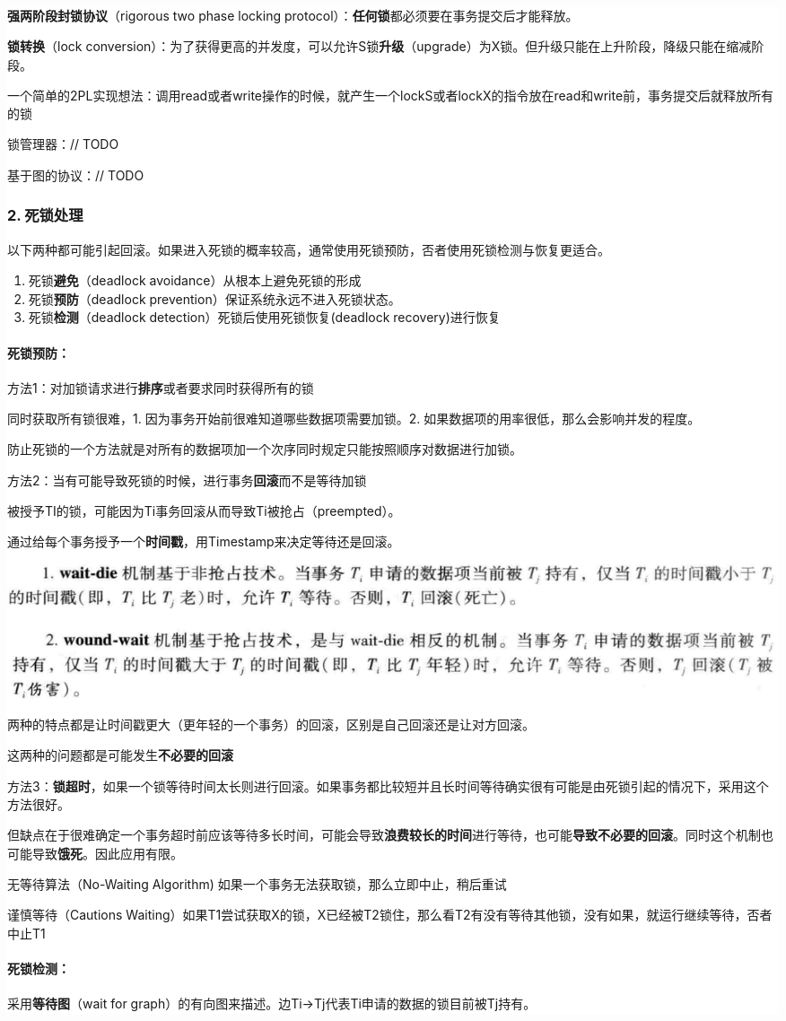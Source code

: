 **强两阶段封锁协议**（rigorous two phase locking protocol）：**任何锁**都必须要在事务提交后才能释放。

**锁转换**（lock conversion）：为了获得更高的并发度，可以允许S锁**升级**（upgrade）为X锁。但升级只能在上升阶段，降级只能在缩减阶段。

一个简单的2PL实现想法：调用read或者write操作的时候，就产生一个lockS或者lockX的指令放在read和write前，事务提交后就释放所有的锁

锁管理器：// TODO

基于图的协议：// TODO



### 2. 死锁处理

以下两种都可能引起回滚。如果进入死锁的概率较高，通常使用死锁预防，否者使用死锁检测与恢复更适合。

1. 死锁**避免**（deadlock avoidance）从根本上避免死锁的形成
2. 死锁**预防**（deadlock prevention）保证系统永远不进入死锁状态。
3. 死锁**检测**（deadlock detection）死锁后使用死锁恢复(deadlock recovery)进行恢复

#### 死锁**预防**：

方法1：对加锁请求进行**排序**或者要求同时获得所有的锁

同时获取所有锁很难，1. 因为事务开始前很难知道哪些数据项需要加锁。2. 如果数据项的用率很低，那么会影响并发的程度。

防止死锁的一个方法就是对所有的数据项加一个次序同时规定只能按照顺序对数据进行加锁。

方法2：当有可能导致死锁的时候，进行事务**回滚**而不是等待加锁

被授予TI的锁，可能因为Ti事务回滚从而导致Ti被抢占（preempted）。

通过给每个事务授予一个**时间戳**，用Timestamp来决定等待还是回滚。

![image-20230219162844065](./assets/image-20230219162844065.png)

![image-20230219162852839](./assets/image-20230219162852839.png)

两种的特点都是让时间戳更大（更年轻的一个事务）的回滚，区别是自己回滚还是让对方回滚。

这两种的问题都是可能发生**不必要的回滚**

方法3：**锁超时**，如果一个锁等待时间太长则进行回滚。如果事务都比较短并且长时间等待确实很有可能是由死锁引起的情况下，采用这个方法很好。

但缺点在于很难确定一个事务超时前应该等待多长时间，可能会导致**浪费较长的时间**进行等待，也可能**导致不必要的回滚**。同时这个机制也可能导致**饿死**。因此应用有限。

无等待算法（No-Waiting Algorithm) 如果一个事务无法获取锁，那么立即中止，稍后重试

谨慎等待（Cautions Waiting）如果T1尝试获取X的锁，X已经被T2锁住，那么看T2有没有等待其他锁，没有如果，就运行继续等待，否者中止T1

#### 死锁**检测**：

采用**等待图**（wait for graph）的有向图来描述。边Ti->Tj代表Ti申请的数据的锁目前被Tj持有。
